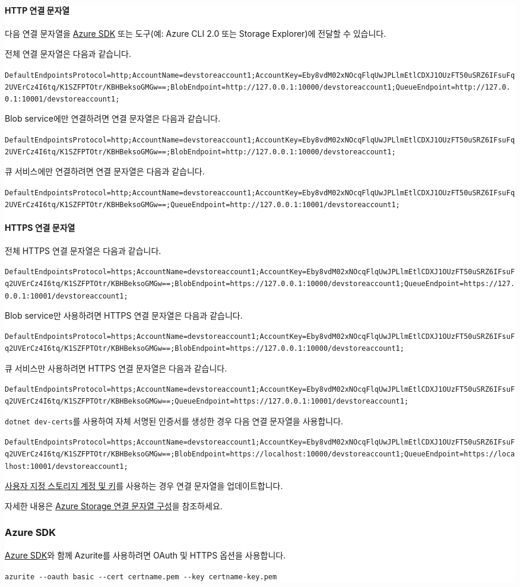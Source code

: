 #### <a name="http-connection-strings"></a>HTTP 연결 문자열

다음 연결 문자열을 [Azure SDK](https://aka.ms/azsdk) 또는 도구(예: Azure CLI 2.0 또는 Storage Explorer)에 전달할 수 있습니다.

전체 연결 문자열은 다음과 같습니다.

`DefaultEndpointsProtocol=http;AccountName=devstoreaccount1;AccountKey=Eby8vdM02xNOcqFlqUwJPLlmEtlCDXJ1OUzFT50uSRZ6IFsuFq2UVErCz4I6tq/K1SZFPTOtr/KBHBeksoGMGw==;BlobEndpoint=http://127.0.0.1:10000/devstoreaccount1;QueueEndpoint=http://127.0.0.1:10001/devstoreaccount1;`

Blob service에만 연결하려면 연결 문자열은 다음과 같습니다.

`DefaultEndpointsProtocol=http;AccountName=devstoreaccount1;AccountKey=Eby8vdM02xNOcqFlqUwJPLlmEtlCDXJ1OUzFT50uSRZ6IFsuFq2UVErCz4I6tq/K1SZFPTOtr/KBHBeksoGMGw==;BlobEndpoint=http://127.0.0.1:10000/devstoreaccount1;`

큐 서비스에만 연결하려면 연결 문자열은 다음과 같습니다.

`DefaultEndpointsProtocol=http;AccountName=devstoreaccount1;AccountKey=Eby8vdM02xNOcqFlqUwJPLlmEtlCDXJ1OUzFT50uSRZ6IFsuFq2UVErCz4I6tq/K1SZFPTOtr/KBHBeksoGMGw==;QueueEndpoint=http://127.0.0.1:10001/devstoreaccount1;`

#### <a name="https-connection-strings"></a>HTTPS 연결 문자열

전체 HTTPS 연결 문자열은 다음과 같습니다.

`DefaultEndpointsProtocol=https;AccountName=devstoreaccount1;AccountKey=Eby8vdM02xNOcqFlqUwJPLlmEtlCDXJ1OUzFT50uSRZ6IFsuFq2UVErCz4I6tq/K1SZFPTOtr/KBHBeksoGMGw==;BlobEndpoint=https://127.0.0.1:10000/devstoreaccount1;QueueEndpoint=https://127.0.0.1:10001/devstoreaccount1;`

Blob service만 사용하려면 HTTPS 연결 문자열은 다음과 같습니다.

`DefaultEndpointsProtocol=https;AccountName=devstoreaccount1;AccountKey=Eby8vdM02xNOcqFlqUwJPLlmEtlCDXJ1OUzFT50uSRZ6IFsuFq2UVErCz4I6tq/K1SZFPTOtr/KBHBeksoGMGw==;BlobEndpoint=https://127.0.0.1:10000/devstoreaccount1;`

큐 서비스만 사용하려면 HTTPS 연결 문자열은 다음과 같습니다.

`DefaultEndpointsProtocol=https;AccountName=devstoreaccount1;AccountKey=Eby8vdM02xNOcqFlqUwJPLlmEtlCDXJ1OUzFT50uSRZ6IFsuFq2UVErCz4I6tq/K1SZFPTOtr/KBHBeksoGMGw==;QueueEndpoint=https://127.0.0.1:10001/devstoreaccount1;`

`dotnet dev-certs`를 사용하여 자체 서명된 인증서를 생성한 경우 다음 연결 문자열을 사용합니다.

`DefaultEndpointsProtocol=https;AccountName=devstoreaccount1;AccountKey=Eby8vdM02xNOcqFlqUwJPLlmEtlCDXJ1OUzFT50uSRZ6IFsuFq2UVErCz4I6tq/K1SZFPTOtr/KBHBeksoGMGw==;BlobEndpoint=https://localhost:10000/devstoreaccount1;QueueEndpoint=https://localhost:10001/devstoreaccount1;`

[사용자 지정 스토리지 계정 및 키](#custom-storage-accounts-and-keys)를 사용하는 경우 연결 문자열을 업데이트합니다.

자세한 내용은 [Azure Storage 연결 문자열 구성](storage-configure-connection-string.md)을 참조하세요.

### <a name="azure-sdks"></a>Azure SDK

[Azure SDK](https://aka.ms/azsdk)와 함께 Azurite를 사용하려면 OAuth 및 HTTPS 옵션을 사용합니다.

```console
azurite --oauth basic --cert certname.pem --key certname-key.pem
```
